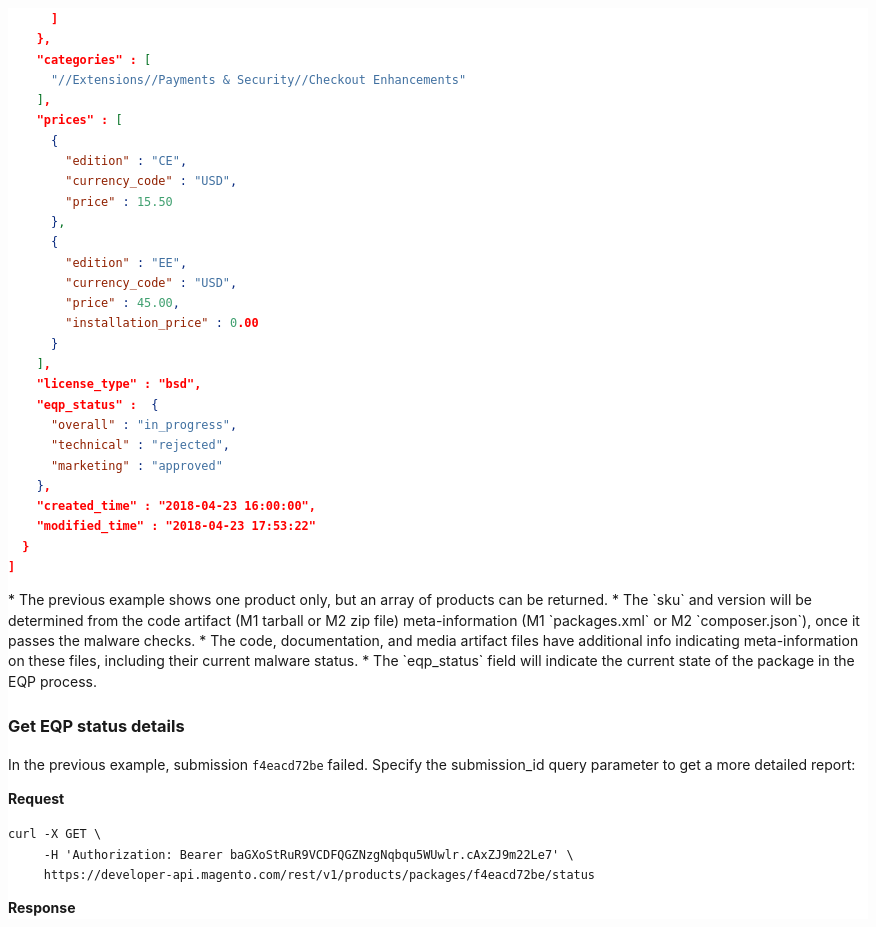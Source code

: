 ```json
      ]
    },
    "categories" : [
      "//Extensions//Payments & Security//Checkout Enhancements"
    ],
    "prices" : [
      {
        "edition" : "CE",
        "currency_code" : "USD",
        "price" : 15.50
      },
      {
        "edition" : "EE",
        "currency_code" : "USD",
        "price" : 45.00,
        "installation_price" : 0.00
      }
    ],
    "license_type" : "bsd",
    "eqp_status" :  {
      "overall" : "in_progress",
      "technical" : "rejected",
      "marketing" : "approved"
    },
    "created_time" : "2018-04-23 16:00:00",
    "modified_time" : "2018-04-23 17:53:22"
  }
]
```

<div class="bs-callout bs-callout-info" markdown="1">
* The previous example shows one product only, but an array of products can be returned.
* The `sku` and version will be determined from the code artifact (M1 tarball or M2 zip file) meta-information (M1 `packages.xml` or M2 `composer.json`), once it passes the malware checks.
* The code, documentation, and media artifact files have additional info indicating meta-information on these files, including their current malware status.
* The `eqp_status` field will indicate the current state of the package in the EQP process.
</div>

### Get EQP status details

In the previous example, submission `f4eacd72be` failed. Specify the submission_id query parameter to get a more detailed report:

**Request**

```shell
curl -X GET \
     -H 'Authorization: Bearer baGXoStRuR9VCDFQGZNzgNqbqu5WUwlr.cAxZJ9m22Le7' \
     https://developer-api.magento.com/rest/v1/products/packages/f4eacd72be/status
```

**Response**
